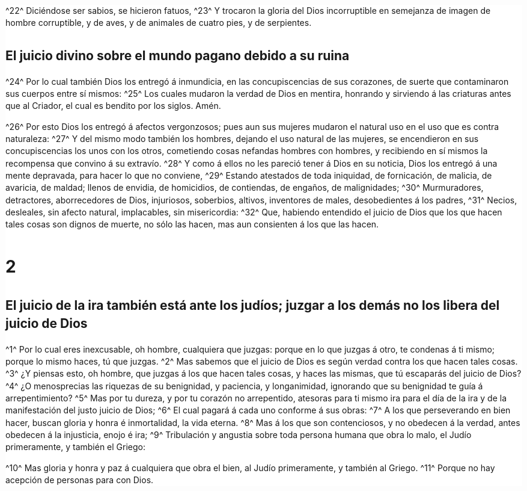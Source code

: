  
^22^ Diciéndose ser sabios, se hicieron fatuos, 
^23^ Y trocaron la gloria del Dios incorruptible en semejanza de imagen de hombre corruptible, y de aves, y de animales de cuatro pies, y de serpientes.

## El juicio divino sobre el mundo pagano debido a su ruina
 
^24^ Por lo cual también Dios los entregó á inmundicia, en las concupiscencias de sus corazones, de suerte que contaminaron sus cuerpos entre sí mismos: 
^25^ Los cuales mudaron la verdad de Dios en mentira, honrando y sirviendo á las criaturas antes que al Criador, el cual es bendito por los siglos. Amén.

 
^26^ Por esto Dios los entregó á afectos vergonzosos; pues aun sus mujeres mudaron el natural uso en el uso que es contra naturaleza: 
^27^ Y del mismo modo también los hombres, dejando el uso natural de las mujeres, se encendieron en sus concupiscencias los unos con los otros, cometiendo cosas nefandas hombres con hombres, y recibiendo en sí mismos la recompensa que convino á su extravío. 
^28^ Y como á ellos no les pareció tener á Dios en su noticia, Dios los entregó á una mente depravada, para hacer lo que no conviene, 
^29^ Estando atestados de toda iniquidad, de fornicación, de malicia, de avaricia, de maldad; llenos de envidia, de homicidios, de contiendas, de engaños, de malignidades; 
^30^ Murmuradores, detractores, aborrecedores de Dios, injuriosos, soberbios, altivos, inventores de males, desobedientes á los padres, 
^31^ Necios, desleales, sin afecto natural, implacables, sin misericordia: 
^32^ Que, habiendo entendido el juicio de Dios que los que hacen tales cosas son dignos de muerte, no sólo las hacen, mas aun consienten á los que las hacen. 

# 2 
## El juicio de la ira también está ante los judíos; juzgar a los demás no los libera del juicio de Dios
^1^ Por lo cual eres inexcusable, oh hombre, cualquiera que juzgas: porque en lo que juzgas á otro, te condenas á ti mismo; porque lo mismo haces, tú que juzgas. 
^2^ Mas sabemos que el juicio de Dios es según verdad contra los que hacen tales cosas. 
^3^ ¿Y piensas esto, oh hombre, que juzgas á los que hacen tales cosas, y haces las mismas, que tú escaparás del juicio de Dios? 
^4^ ¿O menosprecias las riquezas de su benignidad, y paciencia, y longanimidad, ignorando que su benignidad te guía á arrepentimiento? 
^5^ Mas por tu dureza, y por tu corazón no arrepentido, atesoras para ti mismo ira para el día de la ira y de la manifestación del justo juicio de Dios; 
^6^ El cual pagará á cada uno conforme á sus obras: 
^7^ A los que perseverando en bien hacer, buscan gloria y honra é inmortalidad, la vida eterna. 
^8^ Mas á los que son contenciosos, y no obedecen á la verdad, antes obedecen á la injusticia, enojo é ira; 
^9^ Tribulación y angustia sobre toda persona humana que obra lo malo, el Judío primeramente, y también el Griego:

 
^10^ Mas gloria y honra y paz á cualquiera que obra el bien, al Judío primeramente, y también al Griego. 
^11^ Porque no hay acepción de personas para con Dios.
